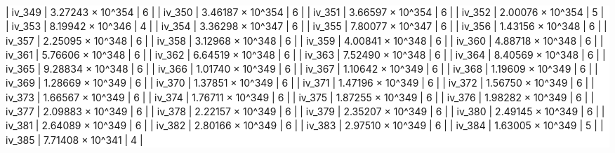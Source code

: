 | iv_349 | 3.27243 × 10^354 | 6 |
| iv_350 | 3.46187 × 10^354 | 6 |
| iv_351 | 3.66597 × 10^354 | 6 |
| iv_352 | 2.00076 × 10^354 | 5 |
| iv_353 | 8.19942 × 10^346 | 4 |
| iv_354 | 3.36298 × 10^347 | 6 |
| iv_355 | 7.80077 × 10^347 | 6 |
| iv_356 | 1.43156 × 10^348 | 6 |
| iv_357 | 2.25095 × 10^348 | 6 |
| iv_358 | 3.12968 × 10^348 | 6 |
| iv_359 | 4.00841 × 10^348 | 6 |
| iv_360 | 4.88718 × 10^348 | 6 |
| iv_361 | 5.76606 × 10^348 | 6 |
| iv_362 | 6.64519 × 10^348 | 6 |
| iv_363 | 7.52490 × 10^348 | 6 |
| iv_364 | 8.40569 × 10^348 | 6 |
| iv_365 | 9.28834 × 10^348 | 6 |
| iv_366 | 1.01740 × 10^349 | 6 |
| iv_367 | 1.10642 × 10^349 | 6 |
| iv_368 | 1.19609 × 10^349 | 6 |
| iv_369 | 1.28669 × 10^349 | 6 |
| iv_370 | 1.37851 × 10^349 | 6 |
| iv_371 | 1.47196 × 10^349 | 6 |
| iv_372 | 1.56750 × 10^349 | 6 |
| iv_373 | 1.66567 × 10^349 | 6 |
| iv_374 | 1.76711 × 10^349 | 6 |
| iv_375 | 1.87255 × 10^349 | 6 |
| iv_376 | 1.98282 × 10^349 | 6 |
| iv_377 | 2.09883 × 10^349 | 6 |
| iv_378 | 2.22157 × 10^349 | 6 |
| iv_379 | 2.35207 × 10^349 | 6 |
| iv_380 | 2.49145 × 10^349 | 6 |
| iv_381 | 2.64089 × 10^349 | 6 |
| iv_382 | 2.80166 × 10^349 | 6 |
| iv_383 | 2.97510 × 10^349 | 6 |
| iv_384 | 1.63005 × 10^349 | 5 |
| iv_385 | 7.71408 × 10^341 | 4 |